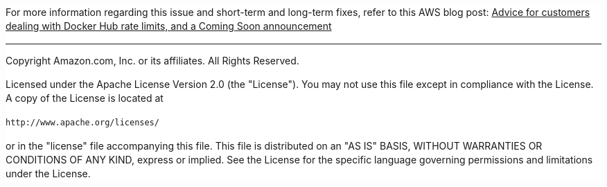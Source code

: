 For more information regarding this issue and short-term and long-term fixes, refer to this AWS blog post: [Advice for customers dealing with Docker Hub rate limits, and a Coming Soon announcement](https://aws.amazon.com/blogs/containers/advice-for-customers-dealing-with-docker-hub-rate-limits-and-a-coming-soon-announcement/)

---

Copyright Amazon.com, Inc. or its affiliates. All Rights Reserved.

Licensed under the Apache License Version 2.0 (the "License"). You may not use this file except in compliance with the License. A copy of the License is located at

    http://www.apache.org/licenses/

or in the "license" file accompanying this file. This file is distributed on an "AS IS" BASIS, WITHOUT WARRANTIES OR CONDITIONS OF ANY KIND, express or implied. See the License for the specific language governing permissions and limitations under the License.
